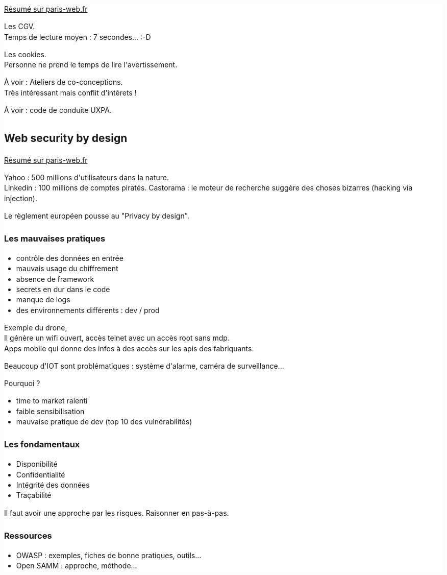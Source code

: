 [Résumé sur paris-web.fr](https://www.paris-web.fr/2016/conferences/ux-et-ethique.php)

Les CGV.  
Temps de lecture moyen : 7 secondes... :-D

Les cookies.  
Personne ne prend le temps de lire l'avertissement.

À voir : Ateliers de co-conceptions.  
Très intéressant mais conflit d'intérets !

À voir : code de conduite UXPA.

## Web security by design

[Résumé sur paris-web.fr](https://www.paris-web.fr/2016/conferences/web-security-by-design.php)

Yahoo : 500 millions d'utilisateurs dans la nature.  
Linkedin : 100 millions de comptes piratés.
Castorama : le moteur de recherche suggère des choses bizarres (hacking via injection).

Le règlement européen pousse au "Privacy by design".

### Les mauvaises pratiques

* contrôle des données en entrée
* mauvais usage du chiffrement
* absence de framework
* secrets en dur dans le code
* manque de logs 
* des environnements différents : dev / prod

Exemple du drone,  
Il génère un wifi ouvert, accès telnet avec un accès root sans mdp.  
Apps mobile qui donne des infos à des accès sur les apis des fabriquants.

Beaucoup d'IOT sont problématiques : système d'alarme, caméra de surveillance...

Pourquoi ?

* time to market ralenti
* faible sensibilisation
* mauvaise pratique de dev (top 10 des vulnérabilités)

### Les fondamentaux

* Disponibilité
* Confidentialité
* Intégrité des données
* Traçabilité

Il faut avoir une approche par les risques. Raisonner en pas-à-pas.

### Ressources

* OWASP : exemples, fiches de bonne pratiques, outils...
* Open SAMM : approche, méthode...
